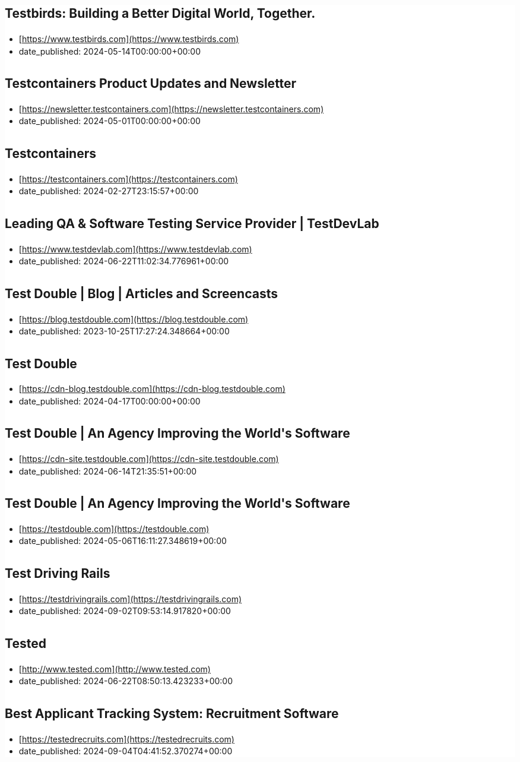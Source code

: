  ## Testbirds: Building a Better Digital World, Together.
 - [https://www.testbirds.com](https://www.testbirds.com)
 - date_published: 2024-05-14T00:00:00+00:00

 ## Testcontainers Product Updates and Newsletter
 - [https://newsletter.testcontainers.com](https://newsletter.testcontainers.com)
 - date_published: 2024-05-01T00:00:00+00:00

 ## Testcontainers
 - [https://testcontainers.com](https://testcontainers.com)
 - date_published: 2024-02-27T23:15:57+00:00

 ## Leading QA & Software Testing Service Provider | TestDevLab
 - [https://www.testdevlab.com](https://www.testdevlab.com)
 - date_published: 2024-06-22T11:02:34.776961+00:00

 ## Test Double | Blog | Articles and Screencasts
 - [https://blog.testdouble.com](https://blog.testdouble.com)
 - date_published: 2023-10-25T17:27:24.348664+00:00

 ## Test Double
 - [https://cdn-blog.testdouble.com](https://cdn-blog.testdouble.com)
 - date_published: 2024-04-17T00:00:00+00:00

 ## Test Double | An Agency Improving the World's Software
 - [https://cdn-site.testdouble.com](https://cdn-site.testdouble.com)
 - date_published: 2024-06-14T21:35:51+00:00

 ## Test Double | An Agency Improving the World's Software
 - [https://testdouble.com](https://testdouble.com)
 - date_published: 2024-05-06T16:11:27.348619+00:00

 ## Test Driving Rails
 - [https://testdrivingrails.com](https://testdrivingrails.com)
 - date_published: 2024-09-02T09:53:14.917820+00:00

 ## Tested
 - [http://www.tested.com](http://www.tested.com)
 - date_published: 2024-06-22T08:50:13.423233+00:00

 ## Best Applicant Tracking System: Recruitment Software
 - [https://testedrecruits.com](https://testedrecruits.com)
 - date_published: 2024-09-04T04:41:52.370274+00:00
